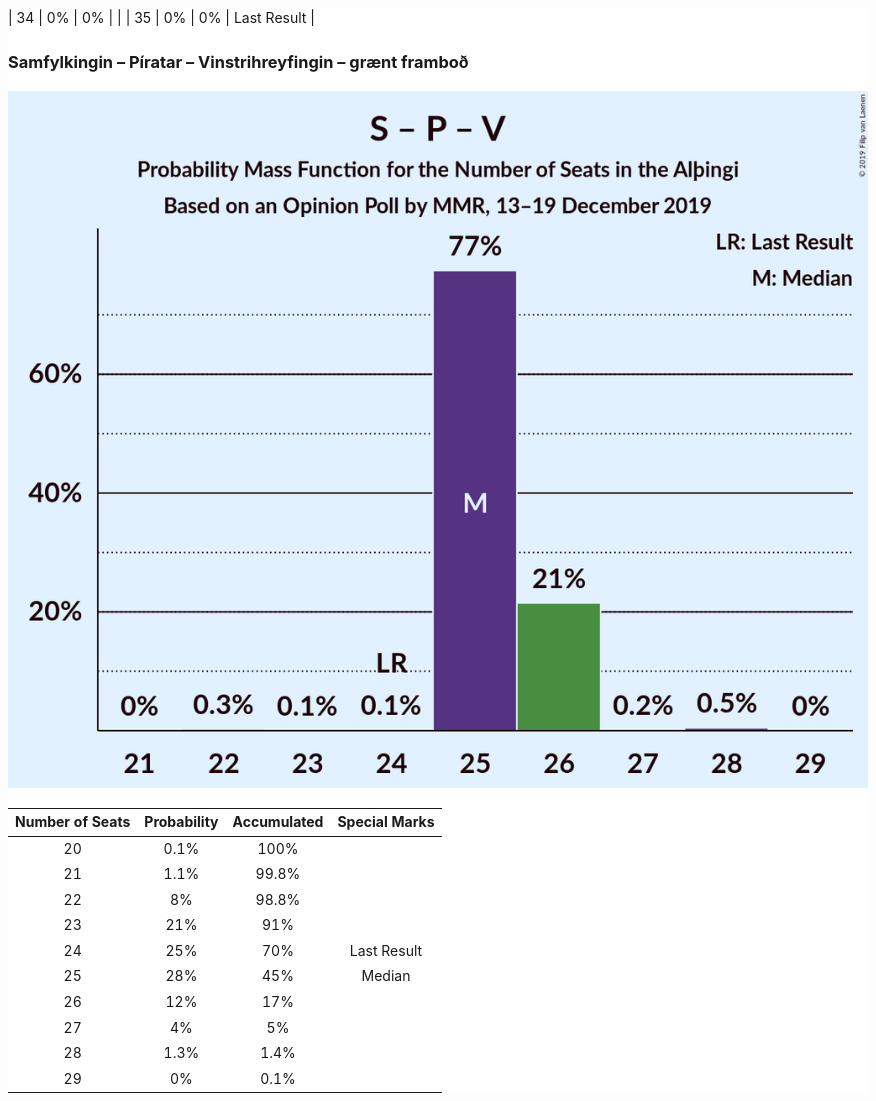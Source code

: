 | 34 | 0% | 0% |  |
| 35 | 0% | 0% | Last Result |

### Samfylkingin – Píratar – Vinstrihreyfingin – grænt framboð

![Graph with seats probability mass function not yet produced](2019-12-19-MMR-coalitions-seats-pmf-s–p–v.png "Seats Probability Mass Function")

| Number of Seats | Probability | Accumulated | Special Marks |
|:---------------:|:-----------:|:-----------:|:-------------:|
| 20 | 0.1% | 100% |  |
| 21 | 1.1% | 99.8% |  |
| 22 | 8% | 98.8% |  |
| 23 | 21% | 91% |  |
| 24 | 25% | 70% | Last Result |
| 25 | 28% | 45% | Median |
| 26 | 12% | 17% |  |
| 27 | 4% | 5% |  |
| 28 | 1.3% | 1.4% |  |
| 29 | 0% | 0.1% |  |